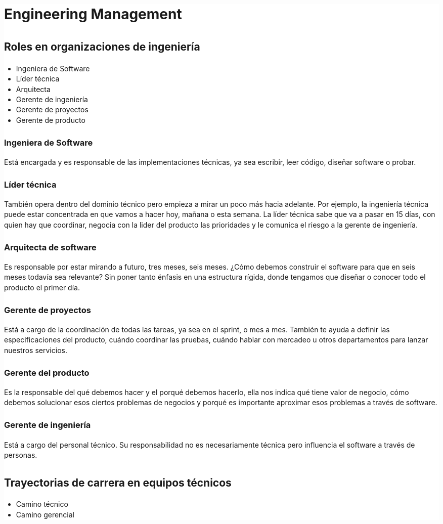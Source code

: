 # Engineering Management

## Roles en organizaciones de ingeniería

- Ingeniera de Software
- Líder técnica
- Arquitecta
- Gerente de ingeniería
- Gerente de proyectos
- Gerente de producto

### Ingeniera de Software

Está encargada y es responsable de las implementaciones técnicas, ya sea escribir, leer código, diseñar software o probar.

### Líder técnica

También opera dentro del dominio técnico pero empieza a mirar un poco más hacia adelante. Por ejemplo, la ingeniería técnica puede estar concentrada en que vamos a hacer hoy, mañana o esta semana. La líder técnica sabe que va a pasar en 15 días, con quien hay que coordinar, negocia con la lider del producto las prioridades y le comunica el riesgo a la gerente de ingeniería.

### Arquitecta de software

Es responsable por estar mirando a futuro, tres meses, seis meses. ¿Cómo debemos construir el software para que en seis meses todavía sea relevante? Sin poner tanto énfasis en una estructura rígida, donde tengamos que diseñar o conocer todo el producto el primer día.

### Gerente de proyectos

Está a cargo de la coordinación de todas las tareas, ya sea en el sprint, o mes a mes. También te ayuda a definir las especificaciones del producto, cuándo coordinar las pruebas, cuándo hablar con mercadeo u otros departamentos para lanzar nuestros servicios.

### Gerente del producto

Es la responsable del qué debemos hacer y el porqué debemos hacerlo, ella nos indica qué tiene valor de negocio, cómo debemos solucionar esos ciertos problemas de negocios y porqué es importante aproximar esos problemas a través de software.

### Gerente de ingeniería

Está a cargo del personal técnico. Su responsabilidad no es necesariamente técnica pero influencia el software a través de personas.

## Trayectorias de carrera en equipos técnicos

- Camino técnico
- Camino gerencial

